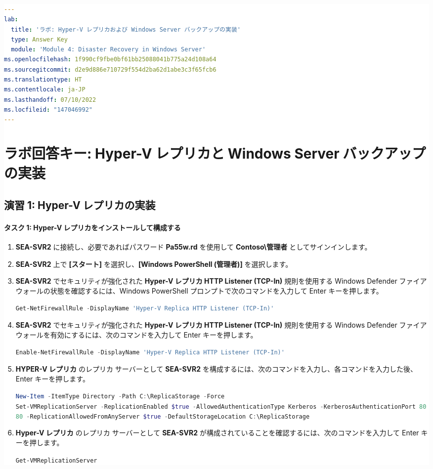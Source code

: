 ```yaml
---
lab:
  title: 'ラボ: Hyper-V レプリカおよび Windows Server バックアップの実装'
  type: Answer Key
  module: 'Module 4: Disaster Recovery in Windows Server'
ms.openlocfilehash: 1f990cf9fbe0bf61bb25088041b775a24d108a64
ms.sourcegitcommit: d2e9d886e710729f554d2ba62d1abe3c3f65fcb6
ms.translationtype: HT
ms.contentlocale: ja-JP
ms.lasthandoff: 07/10/2022
ms.locfileid: "147046992"
---
```

# <a name="lab-answer-key-implementing-hyper-v-replica-and-windows-server-backup"></a>ラボ回答キー: Hyper-V レプリカと Windows Server バックアップの実装

## <a name="exercise1-implementing-hyper-v-replica"></a>演習 1: Hyper-V レプリカの実装

#### <a name="task-1-install-and-configure-hyper-v-replica"></a>タスク 1: Hyper-V レプリカをインストールして構成する

1. **SEA-SVR2** に接続し、必要であればパスワード **Pa55w.rd** を使用して **Contoso\\管理者** としてサインインします。
1. **SEA-SVR2** 上で **[スタート]** を選択し、**[Windows PowerShell (管理者)]** を選択します。
1. **SEA-SVR2** でセキュリティが強化された **Hyper-V レプリカ HTTP Listener (TCP-In)** 規則を使用する Windows Defender ファイアウォールの状態を確認するには、Windows PowerShell プロンプトで次のコマンドを入力して Enter キーを押します。

   ```powershell
   Get-NetFirewallRule -DisplayName 'Hyper-V Replica HTTP Listener (TCP-In)'
   ```

1. **SEA-SVR2** でセキュリティが強化された **Hyper-V レプリカ HTTP Listener (TCP-In)** 規則を使用する Windows Defender ファイアウォールを有効にするには、次のコマンドを入力して Enter キーを押します。

   ```powershell
   Enable-NetFirewallRule -DisplayName 'Hyper-V Replica HTTP Listener (TCP-In)'
   ```

1. **HYPER-V レプリカ** のレプリカ サーバーとして **SEA-SVR2** を構成するには、次のコマンドを入力し、各コマンドを入力した後、Enter キーを押します。

   ```powershell
   New-Item -ItemType Directory -Path C:\ReplicaStorage -Force
   Set-VMReplicationServer -ReplicationEnabled $true -AllowedAuthenticationType Kerberos -KerberosAuthenticationPort 8080 -ReplicationAllowedFromAnyServer $true -DefaultStorageLocation C:\ReplicaStorage
   ```

1. **Hyper-V レプリカ** のレプリカ サーバーとして **SEA-SVR2** が構成されていることを確認するには、次のコマンドを入力して Enter キーを押します。

   ```powershell
   Get-VMReplicationServer
   ```
  